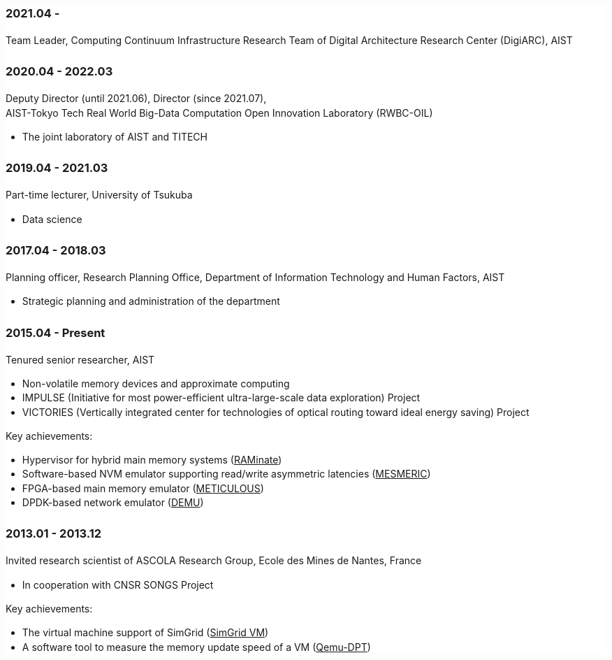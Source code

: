 ### 2021.04 -

Team Leader, Computing Continuum Infrastructure Research Team of Digital Architecture Research Center (DigiARC), AIST

### 2020.04 - 2022.03

Deputy Director (until 2021.06), Director (since 2021.07),  
AIST-Tokyo Tech Real World Big-Data Computation Open Innovation Laboratory (RWBC-OIL)

- The joint laboratory of AIST and TITECH

### 2019.04 - 2021.03

Part-time lecturer, University of Tsukuba

- Data science

### 2017.04 - 2018.03

Planning officer, Research Planning Office, Department of Information Technology and Human Factors, AIST

- Strategic planning and administration of the department

### 2015.04 - Present

Tenured senior researcher, AIST

- Non-volatile memory devices and approximate computing
- IMPULSE (Initiative for most power-efficient ultra-large-scale data exploration) Project
- VICTORIES (Vertically integrated center for technologies of optical routing toward ideal energy saving) Project

Key achievements:

- Hypervisor for hybrid main memory systems ([RAMinate](https://github.com/takahiro-hirofuchi/raminate))
- Software-based NVM emulator supporting read/write asymmetric latencies ([MESMERIC](https://takahiro-hirofuchi.github.io/mesmeric-emulator))
- FPGA-based main memory emulator ([METICULOUS](https://takahiro-hirofuchi.github.io/meticulous-emulator))
- DPDK-based network emulator ([DEMU](https://github.com/ryousei/demu))

### 2013.01 - 2013.12

Invited research scientist of ASCOLA Research Group, Ecole des Mines de Nantes, France

- In cooperation with CNSR SONGS Project

Key achievements:

- The virtual machine support of SimGrid ([SimGrid VM](http://simgrid.gforge.inria.fr))
- A software tool to measure the memory update speed of a VM ([Qemu-DPT](https://github.com/grivon/yabusame-qemu-dpt))
